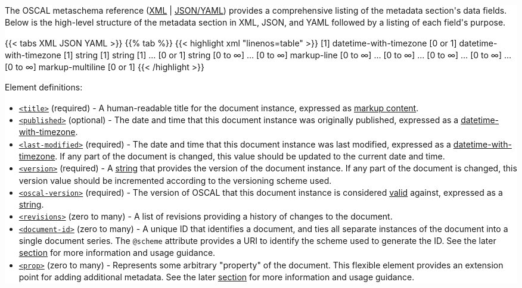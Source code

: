 The OSCAL metaschema reference ([XML](https://pages.nist.gov/OSCAL-Reference/models/latest/complete/xml-definitions/#/assembly/oscal-metadata/metadata) | [JSON/YAML](https://pages.nist.gov/OSCAL-Reference/models/latest/complete/json-definitions/#/assembly/oscal-metadata/metadata)) provides a comprehensive listing of the metadata section's data fields.  Below is the high-level structure of the metadata section in XML, JSON, and YAML followed by a listing of each field's purpose.

{{< tabs XML JSON YAML >}}
{{% tab %}}
{{< highlight xml "linenos=table" >}}
<metadata xmlns="http://csrc.nist.gov/ns/oscal/1.0">
    <title>markup-line</title> [1]
    <published>datetime-with-timezone</published> [0 or 1]
    <last-modified>datetime-with-timezone</last-modified> [1]
    <version>string</version> [1]
    <oscal-version>string</oscal-version> [1]
    <revisions> … </revisions> [0 or 1]
    <document-id scheme="uri">string</document-id> [0 to ∞]
    <prop uuid="uuid" ns="uri" name="token"
          value="string" class="token"> … </prop> [0 to ∞]
    <link rel="token" href="uri-reference"
          media-type="string"> markup-line </link> [0 to ∞]
    <role id="token"> … </role> [0 to ∞]
    <location uuid="uuid"> … </location> [0 to ∞]
    <party uuid="uuid" type="string"> … </party> [0 to ∞]
    <responsible-party role-id="token"> … </responsible-party> [0 to ∞]
    <remarks>markup-multiline</remarks> [0 or 1]
</metadata>
{{< /highlight >}}

Element definitions:

- [`<title>`](https://pages.nist.gov/OSCAL-Reference/models/latest/complete/xml-reference/#/catalog/metadata/title) (required) - A human-readable title for the document instance, expressed as [markup content](https://pages.nist.gov/OSCAL-Reference/models/datatypes/#markup-line).
- [`<published>`](https://pages.nist.gov/OSCAL-Reference/models/latest/complete/xml-reference/#/catalog/metadata/published) (optional) - The date and time that this document instance was originally published, expressed as a [datetime-with-timezone](https://pages.nist.gov/OSCAL-Reference/models/datatypes/#datetime-with-timezone).
- [`<last-modified>`](https://pages.nist.gov/OSCAL-Reference/models/latest/complete/xml-reference/#/catalog/metadata/last-modified) (required) - The date and time that this document instance was last modified, expressed as a [datetime-with-timezone](https://pages.nist.gov/OSCAL-Reference/models/datatypes/#datetime-with-timezone). If any part of the document is changed, this value should be updated to the current date and time.
- [`<version>`](https://pages.nist.gov/OSCAL-Reference/models/latest/complete/xml-reference/#/catalog/metadata/version) (required) - A [string](https://pages.nist.gov/OSCAL-Reference/models/datatypes/#string) that provides the version of the document instance. If any part of the document is changed, this version value should be incremented according to the versioning scheme used.
- [`<oscal-version>`](https://pages.nist.gov/OSCAL-Reference/models/latest/complete/xml-reference/#/catalog/metadata/oscal-version) (required) - The version of OSCAL that this document instance is considered [valid](/concepts/validation/) against, expressed as a [string](https://pages.nist.gov/OSCAL-Reference/models/datatypes/#string).
- [`<revisions>`](https://pages.nist.gov/OSCAL-Reference/models/latest/complete/xml-reference/#/catalog/metadata/revisions/revision) (zero to many) - A list of revisions providing a history of changes to the document.
- [`<document-id>`](https://pages.nist.gov/OSCAL-Reference/models/latest/catalog/xml-reference/#/catalog/metadata/document-id) (zero to many) - A unique ID that identifies a document, and ties all separate instances of the document into a single document series. The `@scheme` attribute provides a URI to identify the scheme used to generate the ID. See the later [section](#using-the-document-id) for more information and usage guidance.
- [`<prop>`](https://pages.nist.gov/OSCAL-Reference/models/latest/catalog/xml-reference/#/catalog/metadata/prop) (zero to many) - Represents some arbitrary "property" of the document. This flexible element provides an extension point for adding additional metadata. See the later [section](#props) for more information and usage guidance.